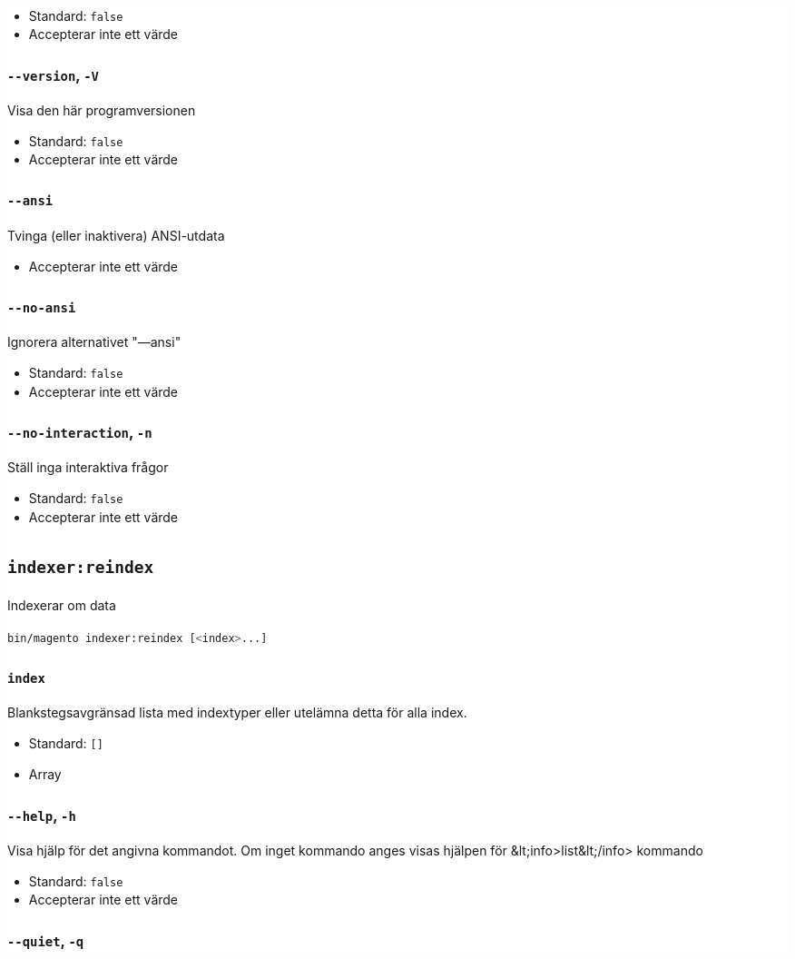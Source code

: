 - Standard: `false`
- Accepterar inte ett värde

### `--version`, `-V`

Visa den här programversionen

- Standard: `false`
- Accepterar inte ett värde

### `--ansi`

Tvinga (eller inaktivera) ANSI-utdata

- Accepterar inte ett värde

### `--no-ansi`

Ignorera alternativet &quot;—ansi&quot;

- Standard: `false`
- Accepterar inte ett värde

### `--no-interaction`, `-n`

Ställ inga interaktiva frågor

- Standard: `false`
- Accepterar inte ett värde


## `indexer:reindex`

Indexerar om data

```bash
bin/magento indexer:reindex [<index>...]
```


### `index`

Blankstegsavgränsad lista med indextyper eller utelämna detta för alla index.

- Standard: `[]`

- Array

### `--help`, `-h`

Visa hjälp för det angivna kommandot. Om inget kommando anges visas hjälpen för \&lt;info>list\&lt;/info> kommando

- Standard: `false`
- Accepterar inte ett värde

### `--quiet`, `-q`
